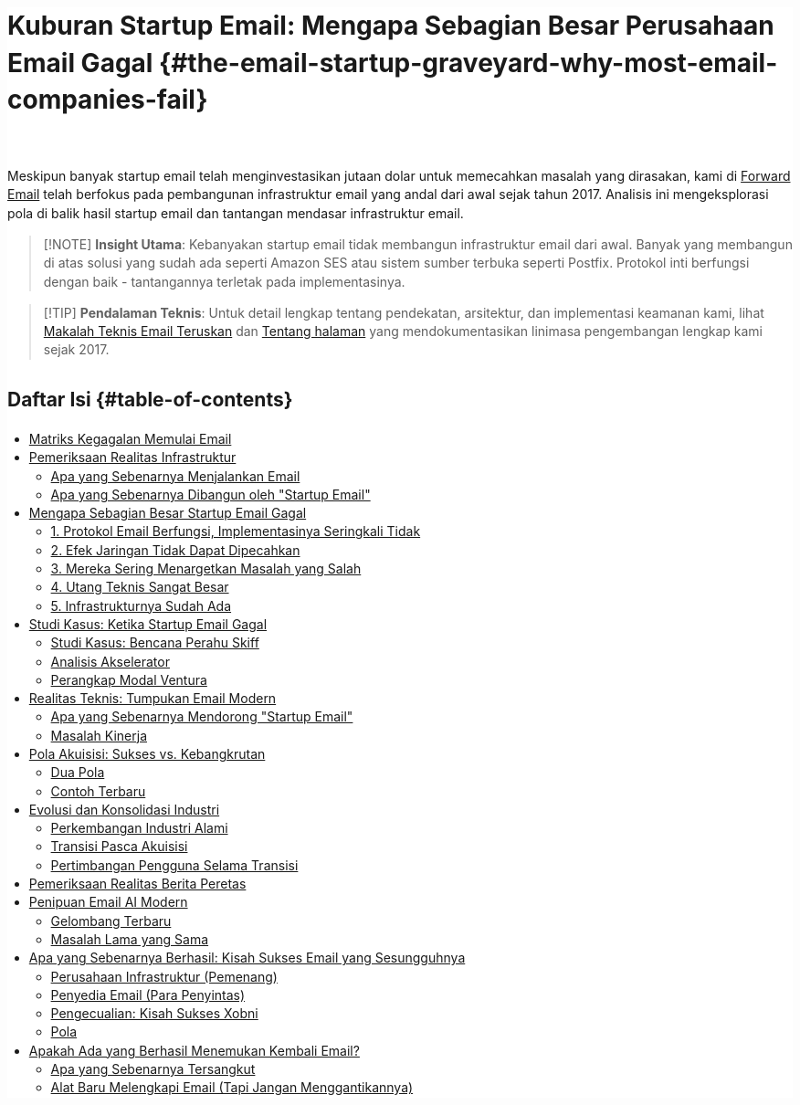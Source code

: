 # Kuburan Startup Email: Mengapa Sebagian Besar Perusahaan Email Gagal {#the-email-startup-graveyard-why-most-email-companies-fail}

<img loading="lazy" src="/img/articles/email-startup-graveyard.webp" alt="" class="rounded-lg" />

<p class="lead mt-3">Meskipun banyak startup email telah menginvestasikan jutaan dolar untuk memecahkan masalah yang dirasakan, kami di <a href="https://forwardemail.net">Forward Email</a> telah berfokus pada pembangunan infrastruktur email yang andal dari awal sejak tahun 2017. Analisis ini mengeksplorasi pola di balik hasil startup email dan tantangan mendasar infrastruktur email.</p>

> \[!NOTE]
> **Insight Utama**: Kebanyakan startup email tidak membangun infrastruktur email dari awal. Banyak yang membangun di atas solusi yang sudah ada seperti Amazon SES atau sistem sumber terbuka seperti Postfix. Protokol inti berfungsi dengan baik - tantangannya terletak pada implementasinya.

> \[!TIP]
> **Pendalaman Teknis**: Untuk detail lengkap tentang pendekatan, arsitektur, dan implementasi keamanan kami, lihat [Makalah Teknis Email Teruskan](https://forwardemail.net/technical-whitepaper.pdf) dan [Tentang halaman](https://forwardemail.net/en/about) yang mendokumentasikan linimasa pengembangan lengkap kami sejak 2017.

## Daftar Isi {#table-of-contents}

* [Matriks Kegagalan Memulai Email](#the-email-startup-failure-matrix)
* [Pemeriksaan Realitas Infrastruktur](#the-infrastructure-reality-check)
  * [Apa yang Sebenarnya Menjalankan Email](#what-actually-runs-email)
  * [Apa yang Sebenarnya Dibangun oleh "Startup Email"](#what-email-startups-actually-build)
* [Mengapa Sebagian Besar Startup Email Gagal](#why-most-email-startups-fail)
  * [1. Protokol Email Berfungsi, Implementasinya Seringkali Tidak](#1-email-protocols-work-implementation-often-doesnt)
  * [2. Efek Jaringan Tidak Dapat Dipecahkan](#2-network-effects-are-unbreakable)
  * [3. Mereka Sering Menargetkan Masalah yang Salah](#3-they-often-target-the-wrong-problems)
  * [4. Utang Teknis Sangat Besar](#4-technical-debt-is-massive)
  * [5. Infrastrukturnya Sudah Ada](#5-the-infrastructure-already-exists)
* [Studi Kasus: Ketika Startup Email Gagal](#case-studies-when-email-startups-fail)
  * [Studi Kasus: Bencana Perahu Skiff](#case-study-the-skiff-disaster)
  * [Analisis Akselerator](#the-accelerator-analysis)
  * [Perangkap Modal Ventura](#the-venture-capital-trap)
* [Realitas Teknis: Tumpukan Email Modern](#the-technical-reality-modern-email-stacks)
  * [Apa yang Sebenarnya Mendorong "Startup Email"](#what-actually-powers-email-startups)
  * [Masalah Kinerja](#the-performance-problems)
* [Pola Akuisisi: Sukses vs. Kebangkrutan](#the-acquisition-patterns-success-vs-shutdown)
  * [Dua Pola](#the-two-patterns)
  * [Contoh Terbaru](#recent-examples)
* [Evolusi dan Konsolidasi Industri](#industry-evolution-and-consolidation)
  * [Perkembangan Industri Alami](#natural-industry-progression)
  * [Transisi Pasca Akuisisi](#post-acquisition-transitions)
  * [Pertimbangan Pengguna Selama Transisi](#user-considerations-during-transitions)
* [Pemeriksaan Realitas Berita Peretas](#the-hacker-news-reality-check)
* [Penipuan Email AI Modern](#the-modern-ai-email-grift)
  * [Gelombang Terbaru](#the-latest-wave)
  * [Masalah Lama yang Sama](#the-same-old-problems)
* [Apa yang Sebenarnya Berhasil: Kisah Sukses Email yang Sesungguhnya](#what-actually-works-the-real-email-success-stories)
  * [Perusahaan Infrastruktur (Pemenang)](#infrastructure-companies-the-winners)
  * [Penyedia Email (Para Penyintas)](#email-providers-the-survivors)
  * [Pengecualian: Kisah Sukses Xobni](#the-exception-xobnis-success-story)
  * [Pola](#the-pattern)
* [Apakah Ada yang Berhasil Menemukan Kembali Email?](#has-anyone-successfully-reinvented-email)
  * [Apa yang Sebenarnya Tersangkut](#what-actually-stuck)
  * [Alat Baru Melengkapi Email (Tapi Jangan Menggantikannya)](#new-tools-complement-email-but-dont-replace-it)